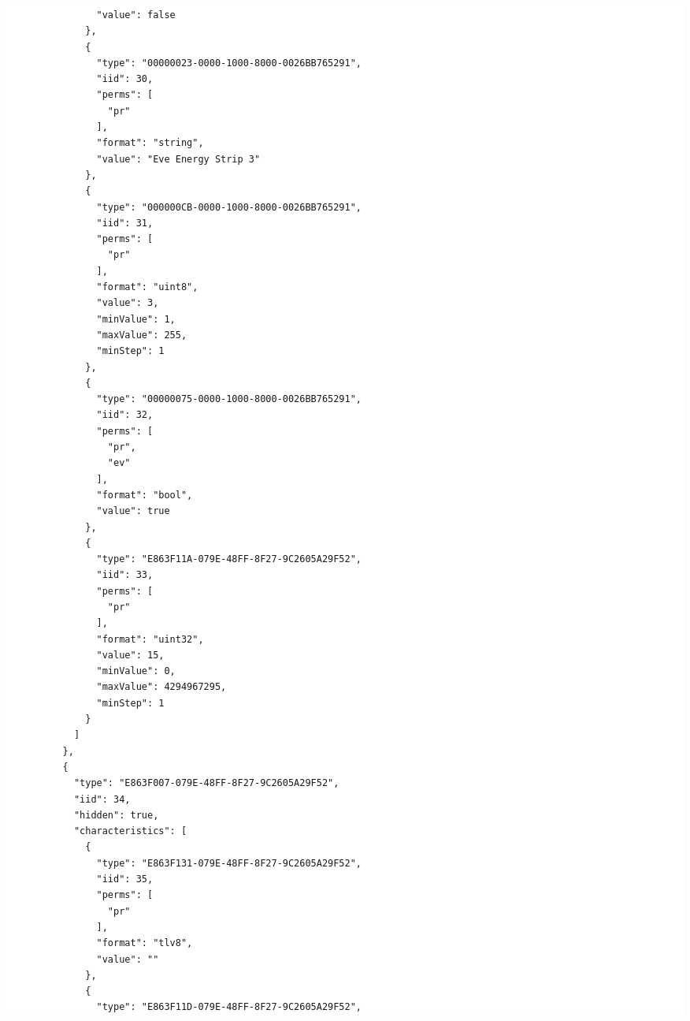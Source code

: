 ~~~
                "value": false
              },
              {
                "type": "00000023-0000-1000-8000-0026BB765291",
                "iid": 30,
                "perms": [
                  "pr"
                ],
                "format": "string",
                "value": "Eve Energy Strip 3"
              },
              {
                "type": "000000CB-0000-1000-8000-0026BB765291",
                "iid": 31,
                "perms": [
                  "pr"
                ],
                "format": "uint8",
                "value": 3,
                "minValue": 1,
                "maxValue": 255,
                "minStep": 1
              },
              {
                "type": "00000075-0000-1000-8000-0026BB765291",
                "iid": 32,
                "perms": [
                  "pr",
                  "ev"
                ],
                "format": "bool",
                "value": true
              },
              {
                "type": "E863F11A-079E-48FF-8F27-9C2605A29F52",
                "iid": 33,
                "perms": [
                  "pr"
                ],
                "format": "uint32",
                "value": 15,
                "minValue": 0,
                "maxValue": 4294967295,
                "minStep": 1
              }
            ]
          },
          {
            "type": "E863F007-079E-48FF-8F27-9C2605A29F52",
            "iid": 34,
            "hidden": true,
            "characteristics": [
              {
                "type": "E863F131-079E-48FF-8F27-9C2605A29F52",
                "iid": 35,
                "perms": [
                  "pr"
                ],
                "format": "tlv8",
                "value": ""
              },
              {
                "type": "E863F11D-079E-48FF-8F27-9C2605A29F52",
~~~